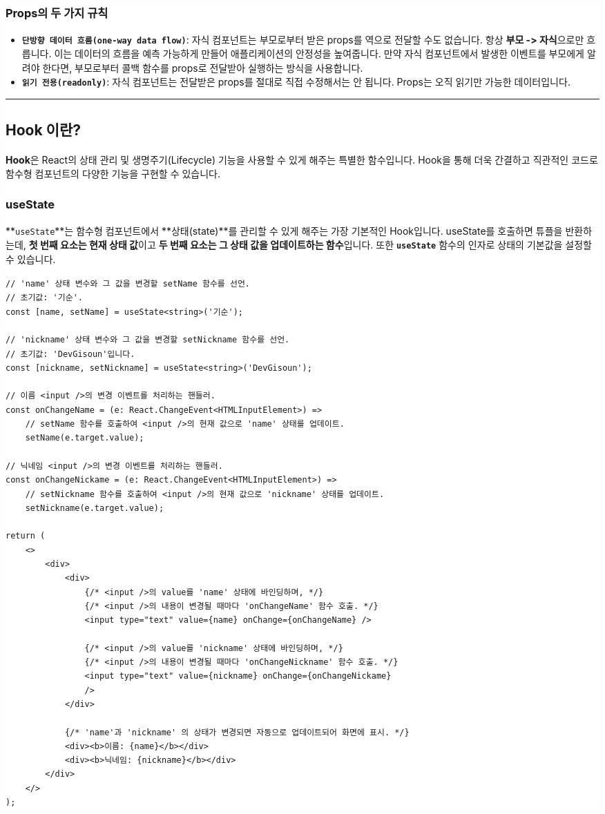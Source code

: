 ### Props의 두 가지 규칙

- **`단방향 데이터 흐름(one-way data flow)`**: 자식 컴포넌트는 부모로부터 받은 props를 역으로 전달할 수도 없습니다. 항상 **부모 -> 자식**으로만 흐릅니다. 이는 데이터의 흐름을 예측 가능하게 만들어 애플리케이션의 안정성을 높여줍니다. 만약 자식 컴포넌트에서 발생한 이벤트를 부모에게 알려야 한다면, 부모로부터 콜백 함수를 props로 전달받아 실행하는 방식을 사용합니다.
- **`읽기 전용(readonly)`**: 자식 컴포넌트는 전달받은 props를 절대로 직접 수정해서는 안 됩니다. Props는 오직 읽기만 가능한 데이터입니다.

---

## Hook 이란?

**Hook**은 React의 상태 관리 및 생명주기(Lifecycle) 기능을 사용할 수 있게 해주는 특별한 함수입니다. Hook을 통해 더욱 간결하고 직관적인 코드로 함수형 컴포넌트의 다양한 기능을 구현할 수 있습니다.

### useState

**`useState`**는 함수형 컴포넌트에서 **상태(state)**를 관리할 수 있게 해주는 가장 기본적인 Hook입니다. useState를 호출하면 튜플을 반환하는데, **첫 번째 요소는 현재 상태 값**이고 **두 번째 요소는 그 상태 값을 업데이트하는 함수**입니다. 또한 **`useState`** 함수의 인자로 상태의 기본값을 설정할 수 있습니다.

```
// 'name' 상태 변수와 그 값을 변경할 setName 함수를 선언.
// 초기값: '기순'.
const [name, setName] = useState<string>('기순');

// 'nickname' 상태 변수와 그 값을 변경할 setNickname 함수를 선언.
// 초기값: 'DevGisoun'입니다.
const [nickname, setNickname] = useState<string>('DevGisoun');

// 이름 <input />의 변경 이벤트를 처리하는 핸들러.
const onChangeName = (e: React.ChangeEvent<HTMLInputElement>) =>
    // setName 함수를 호출하여 <input />의 현재 값으로 'name' 상태를 업데이트.
    setName(e.target.value);

// 닉네임 <input />의 변경 이벤트를 처리하는 핸들러.
const onChangeNickame = (e: React.ChangeEvent<HTMLInputElement>) =>
    // setNickname 함수를 호출하여 <input />의 현재 값으로 'nickname' 상태를 업데이트.
    setNickname(e.target.value);

return (
    <>
        <div>
            <div>
                {/* <input />의 value를 'name' 상태에 바인딩하며, */}
                {/* <input />의 내용이 변경될 때마다 'onChangeName' 함수 호출. */}
                <input type="text" value={name} onChange={onChangeName} />
                
                {/* <input />의 value를 'nickname' 상태에 바인딩하며, */}
                {/* <input />의 내용이 변경될 때마다 'onChangeNickname' 함수 호출. */}
                <input type="text" value={nickname} onChange={onChangeNickame}
                />
            </div>

            {/* 'name'과 'nickname' 의 상태가 변경되면 자동으로 업데이트되어 화면에 표시. */}
            <div><b>이름: {name}</b></div>
            <div><b>닉네임: {nickname}</b></div>
        </div>
    </>
);
```
